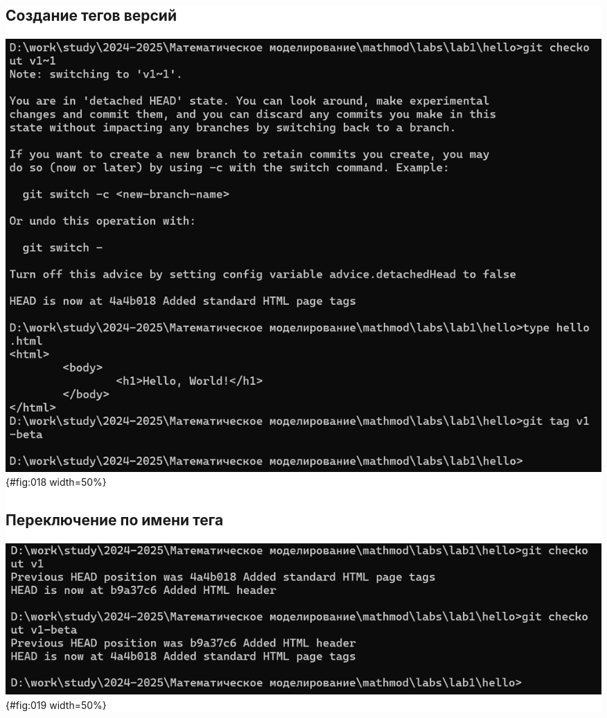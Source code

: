 ## Создание тегов версий  

![Создание тегов версий](image/18.png){#fig:018 width=50%}  

## Переключение по имени тега  

![Переключение по имени тега](image/19.png){#fig:019 width=50%}  
